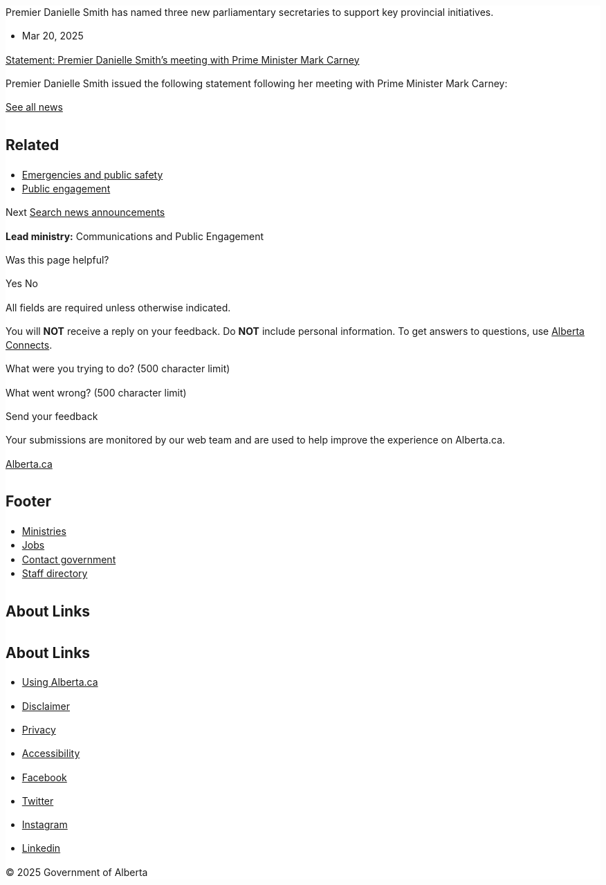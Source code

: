 Premier Danielle Smith has named three new parliamentary secretaries to support key provincial initiatives.

  * Mar 20, 2025

[Statement: Premier Danielle Smith’s meeting with Prime Minister Mark Carney](https://www.alberta.ca/announcements.cfm?xID=930080FC1549A-0226-2967-AE8E7B92C734E9E7)

Premier Danielle Smith issued the following statement following her meeting with Prime Minister Mark Carney:


[See all news](https://www.alberta.ca/news.aspx)

## Related

  * [Emergencies and public safety](/emergencies-public-safety)
  * [Public engagement](/public-engagement)



Next [Search news announcements](https://www.alberta.ca/announcements.cfm)

**Lead ministry:** Communications and Public Engagement

Was this page helpful?

Yes No

All fields are required unless otherwise indicated. 

You will **NOT** receive a reply on your feedback. Do **NOT** include personal information. To get answers to questions, use [Alberta Connects](https://www.alberta.ca/contact.cfm#forms). 

What were you trying to do? (500 character limit)

What went wrong? (500 character limit)

Send your feedback

Your submissions are monitored by our web team and are used to help improve the experience on Alberta.ca.

[Alberta.ca](/ "Home")

## Footer

  * [Ministries](/ministries)
  * [Jobs](/find-a-job)
  * [Contact government](/contact-government)
  * [Staff directory](/staff-directory.cfm)



## About Links

## About Links

  * [Using Alberta.ca](/usingthissite)
  * [Disclaimer](/disclaimer)
  * [Privacy](/privacystatement)
  * [Accessibility](/accessibility)



  * [Facebook](https://www.facebook.com/youralberta.ca/)
  * [Twitter](https://twitter.com/YourAlberta)
  * [Instagram](https://www.instagram.com/youralberta/)
  * [Linkedin](https://www.linkedin.com/company/government-of-alberta/)



© 2025 Government of Alberta 
